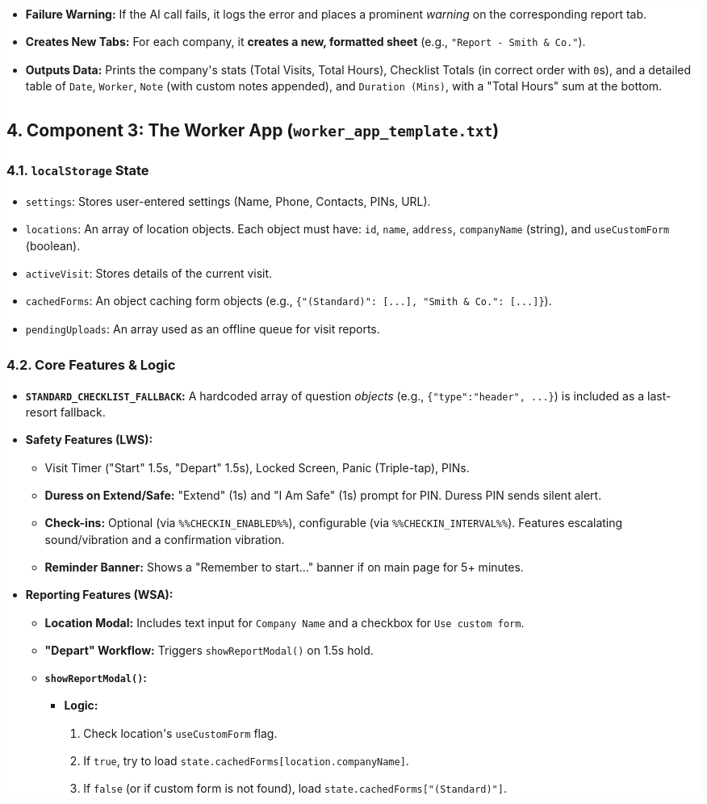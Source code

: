   * **Failure Warning:** If the AI call fails, it logs the error and places a prominent *warning* on the corresponding report tab.

  * **Creates New Tabs:** For each company, it **creates a new, formatted sheet** (e.g., `"Report - Smith & Co."`).

  * **Outputs Data:** Prints the company's stats (Total Visits, Total Hours), Checklist Totals (in correct order with `0`s), and a detailed table of `Date`, `Worker`, `Note` (with custom notes appended), and `Duration (Mins)`, with a "Total Hours" sum at the bottom.

## 4. Component 3: The Worker App (`worker_app_template.txt`)

### 4.1. `localStorage` State

* `settings`: Stores user-entered settings (Name, Phone, Contacts, PINs, URL).

* `locations`: An array of location objects. Each object must have: `id`, `name`, `address`, `companyName` (string), and `useCustomForm` (boolean).

* `activeVisit`: Stores details of the current visit.

* `cachedForms`: An object caching form objects (e.g., `{"(Standard)": [...], "Smith & Co.": [...]}`).

* `pendingUploads`: An array used as an offline queue for visit reports.

### 4.2. Core Features & Logic

* **`STANDARD_CHECKLIST_FALLBACK`:** A hardcoded array of question *objects* (e.g., `{"type":"header", ...}`) is included as a last-resort fallback.

* **Safety Features (LWS):**

  * Visit Timer ("Start" 1.5s, "Depart" 1.5s), Locked Screen, Panic (Triple-tap), PINs.

  * **Duress on Extend/Safe:** "Extend" (1s) and "I Am Safe" (1s) prompt for PIN. Duress PIN sends silent alert.

  * **Check-ins:** Optional (via `%%CHECKIN_ENABLED%%`), configurable (via `%%CHECKIN_INTERVAL%%`). Features escalating sound/vibration and a confirmation vibration.

  * **Reminder Banner:** Shows a "Remember to start..." banner if on main page for 5+ minutes.

* **Reporting Features (WSA):**

  * **Location Modal:** Includes text input for `Company Name` and a checkbox for `Use custom form`.

  * **"Depart" Workflow:** Triggers `showReportModal()` on 1.5s hold.

  * **`showReportModal()`:**

    * **Logic:**

      1. Check location's `useCustomForm` flag.

      2. If `true`, try to load `state.cachedForms[location.companyName]`.

      3. If `false` (or if custom form is not found), load `state.cachedForms["(Standard)"]`.
